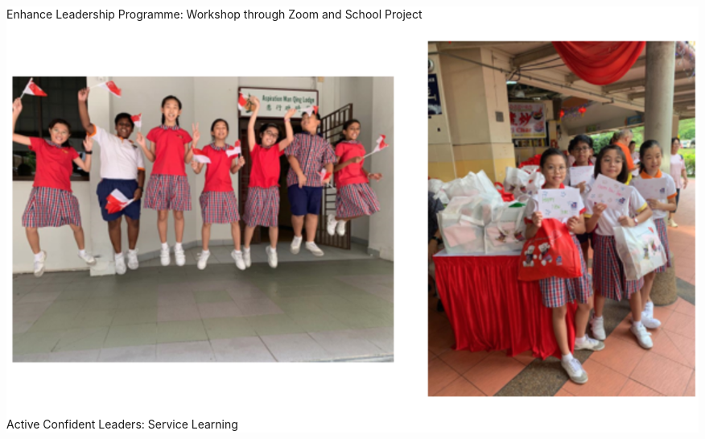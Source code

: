<p>Enhance Leadership Programme: Workshop through Zoom and School Project</p>
<div class="isomer-image-wrapper">
<img style="width:200%" height="auto" width="100%" src="/images/pupil4.png">
</div>
<p>Active Confident Leaders: Service Learning</p>